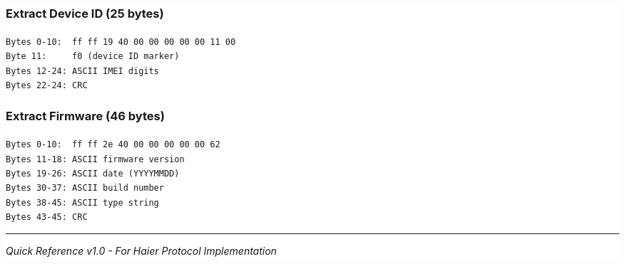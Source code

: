 ### Extract Device ID (25 bytes)
```
Bytes 0-10:  ff ff 19 40 00 00 00 00 00 11 00
Byte 11:     f0 (device ID marker)
Bytes 12-24: ASCII IMEI digits
Bytes 22-24: CRC
```

### Extract Firmware (46 bytes)
```
Bytes 0-10:  ff ff 2e 40 00 00 00 00 00 62
Bytes 11-18: ASCII firmware version
Bytes 19-26: ASCII date (YYYYMMDD)
Bytes 30-37: ASCII build number
Bytes 38-45: ASCII type string
Bytes 43-45: CRC
```

---

*Quick Reference v1.0 - For Haier Protocol Implementation*
